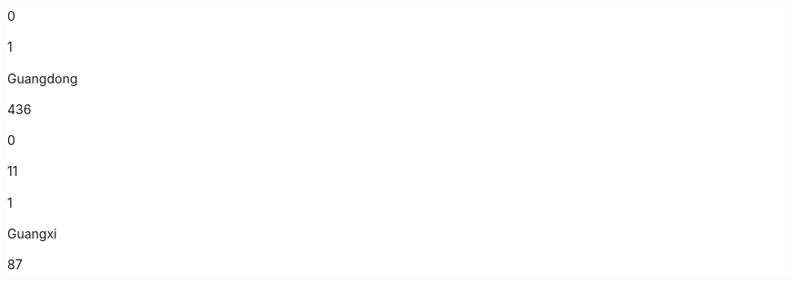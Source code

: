 </td>

<td style="text-align:right;">

0

</td>

</tr>

<tr>

<td style="text-align:right;">

1

</td>

<td style="text-align:left;">

Guangdong

</td>

<td style="text-align:right;">

436

</td>

<td style="text-align:right;">

0

</td>

<td style="text-align:right;">

11

</td>

</tr>

<tr>

<td style="text-align:right;">

1

</td>

<td style="text-align:left;">

Guangxi

</td>

<td style="text-align:right;">

87

</td>

<td style="text-align:right;">
